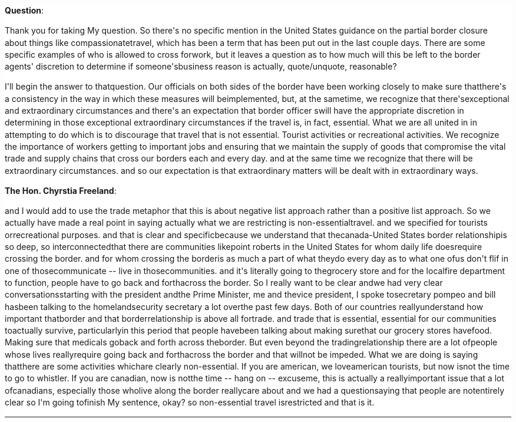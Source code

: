 **Question**:

Thank you for taking My question.
So there's no specific mention in the United States guidance on the partial border closure about things like compassionatetravel, which has been a term that has been put out in the last couple days.
There are some specific examples of who is allowed to cross forwork, but it leaves a question as to how much will this be left to the border agents' discretion to determine if someone'sbusiness reason is actually, quote/unquote, reasonable?



I'll begin the answer to thatquestion.
Our officials on both sides of the border have been working closely to make sure thatthere's a consistency in the way in which these measures will beimplemented, but, at the sametime, we recognize that there'sexceptional and extraordinary circumstances and there's an expectation that border officer swill have the appropriate discretion in determining in those exceptional extraordinary circumstances if the travel is, in fact, essential.
What we are all united in in attempting to do which is to discourage that travel that is not essential.
Tourist activities or recreational activities.
We recognize the importance of workers getting to important jobs and ensuring that we maintain the supply of goods that compromise the vital trade and supply chains that cross our borders each and every day.
and at the same time we recognize that there will be extraordinary circumstances.
and so our expectation is that extraordinary matters will be dealt with in extraordinary ways.



**The Hon. Chyrstia Freeland**:

and I would add to use the trade metaphor that this is about negative list approach rather than a positive list approach.
So we actually have made a real point in saying actually what we are restricting is non-essentialtravel.
and we specified for tourists orrecreational purposes.
and that is clear and specificbecause we understand that thecanada-United States border relationshipis so deep, so interconnectedthat there are communities likepoint roberts in the United States for whom daily life doesrequire crossing the border.
and for whom crossing the borderis as much a part of what theydo every day as to what one ofus don't flif in one of thosecommunicate -- live in thosecommunities.
and it's literally going to thegrocery store and for the localfire department to function, people have to go back and forthacross the border.
So I really want to be clear andwe had very clear conversationsstarting with the president andthe Prime Minister, me and thevice president, I spoke tosecretary pompeo and bill hasbeen talking to the homelandsecurity secretary a lot overthe past few days.
Both of our countries reallyunderstand how important thatborder and that borderrelationship is above all fortrade.
and trade that is essential, essential for our communities toactually survive, particularlyin this period that people havebeen talking about making surethat our grocery stores havefood.
Making sure that medicals goback and forth across theborder.
But even beyond the tradingrelationship there are a lot ofpeople whose lives reallyrequire going back and forthacross the border and that willnot be impeded.
What we are doing is saying thatthere are some activities whichare clearly non-essential.
If you are american, we loveamerican tourists, but now isnot the time to go to whistler.
If you are canadian, now is notthe time -- hang on -- excuseme, this is actually a reallyimportant issue that a lot ofcanadians, especially those wholive along the border reallycare about and we had a questionsaying that people are notentirely clear so I'm going tofinish My sentence, okay? so non-essential travel isrestricted and that is it.

---
